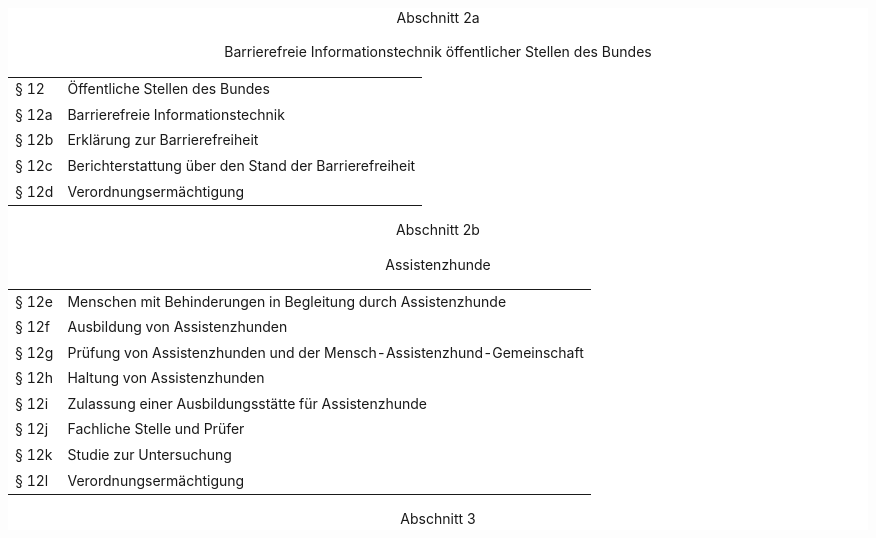 <div style="text-align:center;">

Abschnitt 2a

</div>

<div style="text-align:center;">

Barrierefreie Informationstechnik öffentlicher Stellen des Bundes

</div>

|       |                                                       |
| :---- | :---------------------------------------------------- |
| § 12  | Öffentliche Stellen des Bundes                        |
| § 12a | Barrierefreie Informationstechnik                     |
| § 12b | Erklärung zur Barrierefreiheit                        |
| § 12c | Berichterstattung über den Stand der Barrierefreiheit |
| § 12d | Verordnungsermächtigung                               |

<div style="text-align:center;">

Abschnitt 2b

</div>

<div style="text-align:center;">

Assistenzhunde

</div>

|       |                                                                       |
| :---- | :-------------------------------------------------------------------- |
| § 12e | Menschen mit Behinderungen in Begleitung durch Assistenzhunde         |
| § 12f | Ausbildung von Assistenzhunden                                        |
| § 12g | Prüfung von Assistenzhunden und der Mensch-Assistenzhund-Gemeinschaft |
| § 12h | Haltung von Assistenzhunden                                           |
| § 12i | Zulassung einer Ausbildungsstätte für Assistenzhunde                  |
| § 12j | Fachliche Stelle und Prüfer                                           |
| § 12k | Studie zur Untersuchung                                               |
| § 12l | Verordnungsermächtigung                                               |

<div style="text-align:center;">

Abschnitt 3

</div>

<div style="text-align:center;">
